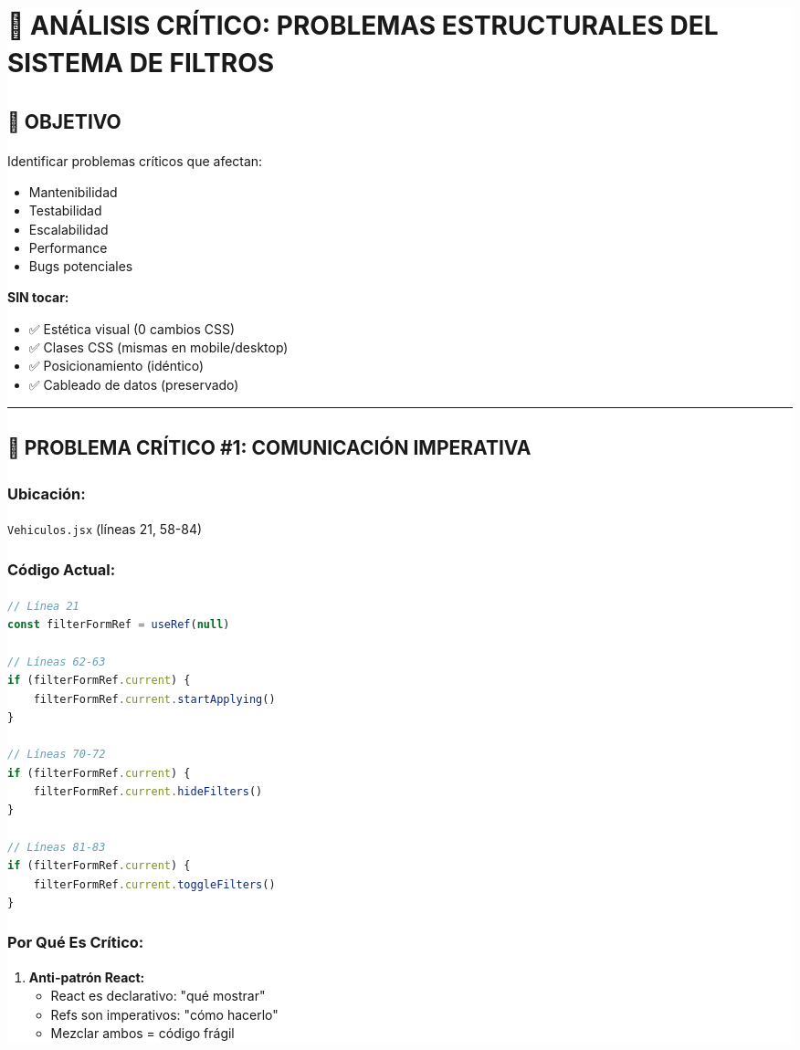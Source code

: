 # 🔬 ANÁLISIS CRÍTICO: PROBLEMAS ESTRUCTURALES DEL SISTEMA DE FILTROS

## 🎯 OBJETIVO
Identificar problemas críticos que afectan:
- Mantenibilidad
- Testabilidad
- Escalabilidad
- Performance
- Bugs potenciales

**SIN tocar:**
- ✅ Estética visual (0 cambios CSS)
- ✅ Clases CSS (mismas en mobile/desktop)
- ✅ Posicionamiento (idéntico)
- ✅ Cableado de datos (preservado)

---

## 🔴 PROBLEMA CRÍTICO #1: COMUNICACIÓN IMPERATIVA

### **Ubicación:**
`Vehiculos.jsx` (líneas 21, 58-84)

### **Código Actual:**
```javascript
// Línea 21
const filterFormRef = useRef(null)

// Líneas 62-63
if (filterFormRef.current) {
    filterFormRef.current.startApplying()
}

// Líneas 70-72
if (filterFormRef.current) {
    filterFormRef.current.hideFilters()
}

// Líneas 81-83
if (filterFormRef.current) {
    filterFormRef.current.toggleFilters()
}
```

### **Por Qué Es Crítico:**

1. **Anti-patrón React:**
   - React es declarativo: "qué mostrar"
   - Refs son imperativos: "cómo hacerlo"
   - Mezclar ambos = código frágil
